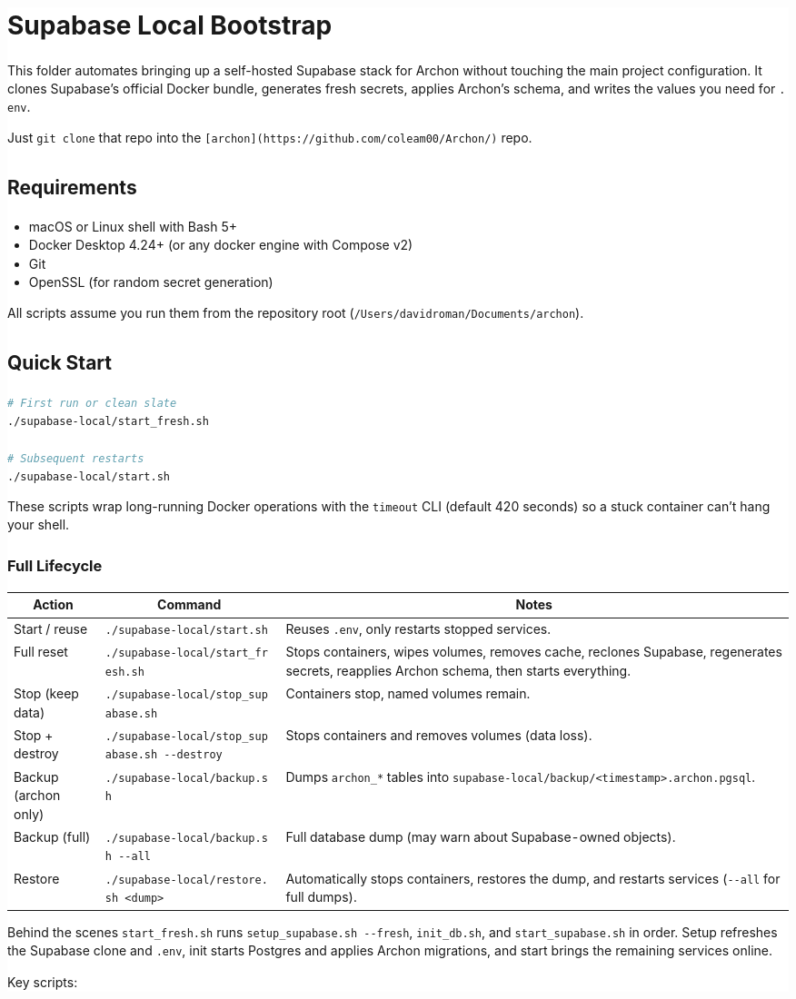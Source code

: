 # Supabase Local Bootstrap

This folder automates bringing up a self-hosted Supabase stack for Archon without touching the main project configuration. It clones Supabase’s official Docker bundle, generates fresh secrets, applies Archon’s schema, and writes the values you need for `.env`.

Just `git clone` that repo into the `[archon](https://github.com/coleam00/Archon/)` repo. 

## Requirements

- macOS or Linux shell with Bash 5+
- Docker Desktop 4.24+ (or any docker engine with Compose v2)
- Git
- OpenSSL (for random secret generation)

All scripts assume you run them from the repository root (`/Users/davidroman/Documents/archon`).

## Quick Start

```bash
# First run or clean slate
./supabase-local/start_fresh.sh

# Subsequent restarts
./supabase-local/start.sh
```

These scripts wrap long-running Docker operations with the `timeout` CLI (default 420 seconds) so a stuck container can’t hang your shell.

### Full Lifecycle

| Action | Command | Notes |
| --- | --- | --- |
| Start / reuse | `./supabase-local/start.sh` | Reuses `.env`, only restarts stopped services. |
| Full reset | `./supabase-local/start_fresh.sh` | Stops containers, wipes volumes, removes cache, reclones Supabase, regenerates secrets, reapplies Archon schema, then starts everything. |
| Stop (keep data) | `./supabase-local/stop_supabase.sh` | Containers stop, named volumes remain. |
| Stop + destroy | `./supabase-local/stop_supabase.sh --destroy` | Stops containers and removes volumes (data loss). |
| Backup (archon only) | `./supabase-local/backup.sh` | Dumps `archon_*` tables into `supabase-local/backup/<timestamp>.archon.pgsql`. |
| Backup (full) | `./supabase-local/backup.sh --all` | Full database dump (may warn about Supabase-owned objects). |
| Restore | `./supabase-local/restore.sh <dump>` | Automatically stops containers, restores the dump, and restarts services (`--all` for full dumps). |

Behind the scenes `start_fresh.sh` runs `setup_supabase.sh --fresh`, `init_db.sh`, and `start_supabase.sh` in order. Setup refreshes the Supabase clone and `.env`, init starts Postgres and applies Archon migrations, and start brings the remaining services online.

Key scripts:
